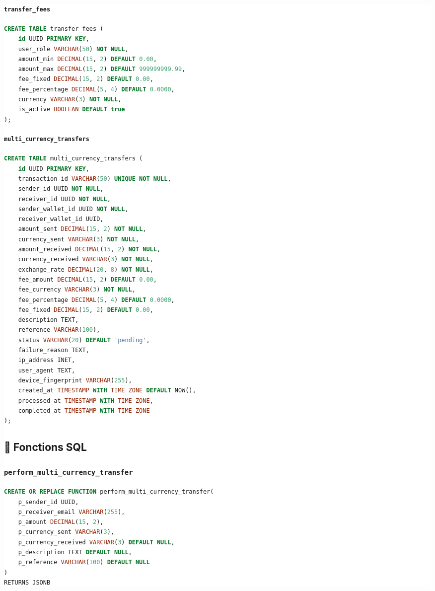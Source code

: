 #### `transfer_fees`
```sql
CREATE TABLE transfer_fees (
    id UUID PRIMARY KEY,
    user_role VARCHAR(50) NOT NULL,
    amount_min DECIMAL(15, 2) DEFAULT 0.00,
    amount_max DECIMAL(15, 2) DEFAULT 999999999.99,
    fee_fixed DECIMAL(15, 2) DEFAULT 0.00,
    fee_percentage DECIMAL(5, 4) DEFAULT 0.0000,
    currency VARCHAR(3) NOT NULL,
    is_active BOOLEAN DEFAULT true
);
```

#### `multi_currency_transfers`
```sql
CREATE TABLE multi_currency_transfers (
    id UUID PRIMARY KEY,
    transaction_id VARCHAR(50) UNIQUE NOT NULL,
    sender_id UUID NOT NULL,
    receiver_id UUID NOT NULL,
    sender_wallet_id UUID NOT NULL,
    receiver_wallet_id UUID,
    amount_sent DECIMAL(15, 2) NOT NULL,
    currency_sent VARCHAR(3) NOT NULL,
    amount_received DECIMAL(15, 2) NOT NULL,
    currency_received VARCHAR(3) NOT NULL,
    exchange_rate DECIMAL(20, 8) NOT NULL,
    fee_amount DECIMAL(15, 2) DEFAULT 0.00,
    fee_currency VARCHAR(3) NOT NULL,
    fee_percentage DECIMAL(5, 4) DEFAULT 0.0000,
    fee_fixed DECIMAL(15, 2) DEFAULT 0.00,
    description TEXT,
    reference VARCHAR(100),
    status VARCHAR(20) DEFAULT 'pending',
    failure_reason TEXT,
    ip_address INET,
    user_agent TEXT,
    device_fingerprint VARCHAR(255),
    created_at TIMESTAMP WITH TIME ZONE DEFAULT NOW(),
    processed_at TIMESTAMP WITH TIME ZONE,
    completed_at TIMESTAMP WITH TIME ZONE
);
```

## 🔧 Fonctions SQL

### `perform_multi_currency_transfer`
```sql
CREATE OR REPLACE FUNCTION perform_multi_currency_transfer(
    p_sender_id UUID,
    p_receiver_email VARCHAR(255),
    p_amount DECIMAL(15, 2),
    p_currency_sent VARCHAR(3),
    p_currency_received VARCHAR(3) DEFAULT NULL,
    p_description TEXT DEFAULT NULL,
    p_reference VARCHAR(100) DEFAULT NULL
)
RETURNS JSONB
```
